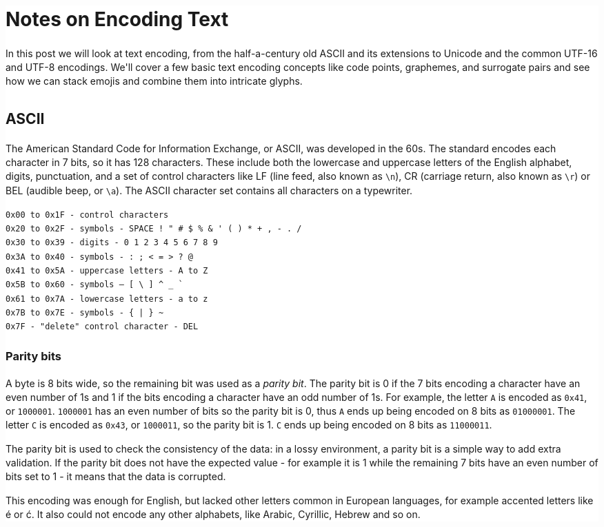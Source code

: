 # Notes on Encoding Text

In this post we will look at text encoding, from the half-a-century old
ASCII and its extensions to Unicode and the common UTF-16 and UTF-8
encodings. We'll cover a few basic text encoding concepts like code
points, graphemes, and surrogate pairs and see how we can stack emojis
and combine them into intricate glyphs.

## ASCII

The American Standard Code for Information Exchange, or ASCII, was
developed in the 60s. The standard encodes each character in 7 bits, so
it has 128 characters. These include both the lowercase and uppercase
letters of the English alphabet, digits, punctuation, and a set of
control characters like LF (line feed, also known as `\n`), CR (carriage
return, also known as `\r`) or BEL (audible beep, or `\a`). The ASCII
character set contains all characters on a typewriter.

``` text
0x00 to 0x1F - control characters
0x20 to 0x2F - symbols - SPACE ! " # $ % & ' ( ) * + , - . /
0x30 to 0x39 - digits - 0 1 2 3 4 5 6 7 8 9
0x3A to 0x40 - symbols - : ; < = > ? @
0x41 to 0x5A - uppercase letters - A to Z
0x5B to 0x60 - symbols – [ \ ] ^ _ `
0x61 to 0x7A - lowercase letters - a to z
0x7B to 0x7E - symbols - { | } ~
0x7F - "delete" control character - DEL
```

### Parity bits

A byte is 8 bits wide, so the remaining bit was used as a *parity bit*.
The parity bit is 0 if the 7 bits encoding a character have an even
number of 1s and 1 if the bits encoding a character have an odd number
of 1s. For example, the letter `A` is encoded as `0x41`, or `1000001`.
`1000001` has an even number of bits so the parity bit is 0, thus `A`
ends up being encoded on 8 bits as `01000001`. The letter `C` is encoded
as `0x43`, or `1000011`, so the parity bit is 1. `C` ends up being
encoded on 8 bits as `11000011`.

The parity bit is used to check the consistency of the data: in a lossy
environment, a parity bit is a simple way to add extra validation. If
the parity bit does not have the expected value - for example it is 1
while the remaining 7 bits have an even number of bits set to 1 - it
means that the data is corrupted.

This encoding was enough for English, but lacked other letters common in
European languages, for example accented letters like é or ć. It also
could not encode any other alphabets, like Arabic, Cyrillic, Hebrew and
so on.
